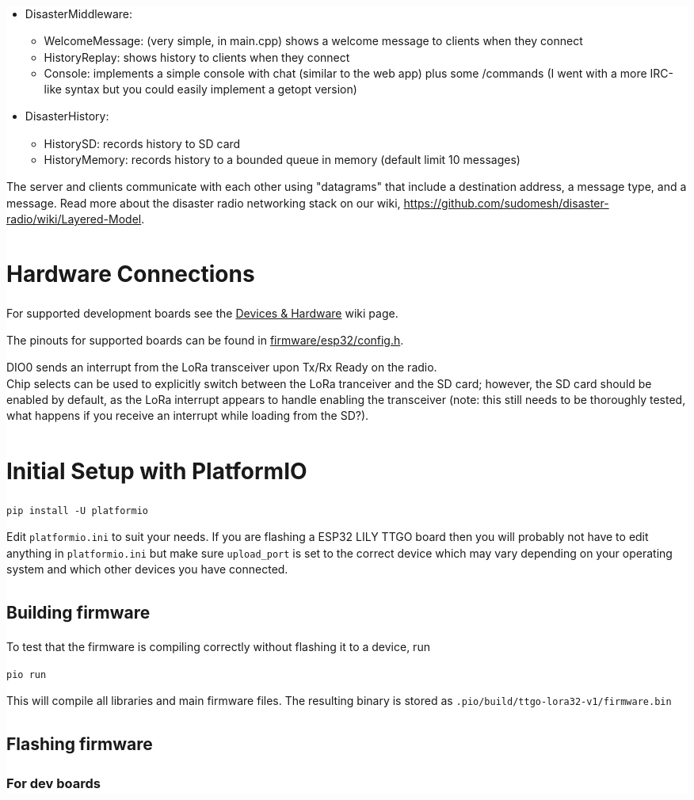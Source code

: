 - DisasterMiddleware:  
    - WelcomeMessage: (very simple, in main.cpp) shows a welcome message to clients when they connect
    - HistoryReplay: shows history to clients when they connect
    - Console: implements a simple console with chat (similar to the web app) plus some /commands (I went with a more IRC-like syntax but you could easily implement a getopt version)
    
- DisasterHistory:
    - HistorySD: records history to SD card
    - HistoryMemory: records history to a bounded queue in memory (default limit 10 messages)

The server and clients communicate with each other using "datagrams" that include a destination address, a message type, and a message. Read more about the disaster radio networking stack on our wiki, https://github.com/sudomesh/disaster-radio/wiki/Layered-Model.

# Hardware Connections  

For supported development boards see the [Devices & Hardware](https://github.com/sudomesh/disaster-radio/wiki/Devices--&-Hardware) wiki page.  

The pinouts for supported boards can be found in [firmware/esp32/config.h](https://github.com/sudomesh/disaster-radio/blob/master/firmware/esp32/config.h).  

DIO0 sends an interrupt from the LoRa transceiver upon Tx/Rx Ready on the radio.   
Chip selects can be used to explicitly switch between the LoRa tranceiver and the SD card; however, the SD card should be enabled by default, as the LoRa interrupt appears to handle enabling the transceiver (note: this still needs to be thoroughly tested, what happens if you receive an interrupt while loading from the SD?).  

# Initial Setup with PlatformIO

```
pip install -U platformio
```

Edit `platformio.ini` to suit your needs. If you are flashing a ESP32 LILY TTGO board then you will probably not have to edit anything in `platformio.ini` but make sure `upload_port` is set to the correct device which may vary depending on your operating system and which other devices you have connected.

## Building firmware

To test that the firmware is compiling correctly without flashing it to a device, run
```
pio run
```

This will compile all libraries and main firmware files. The resulting binary is stored as `.pio/build/ttgo-lora32-v1/firmware.bin`

## Flashing firmware

### For dev boards
